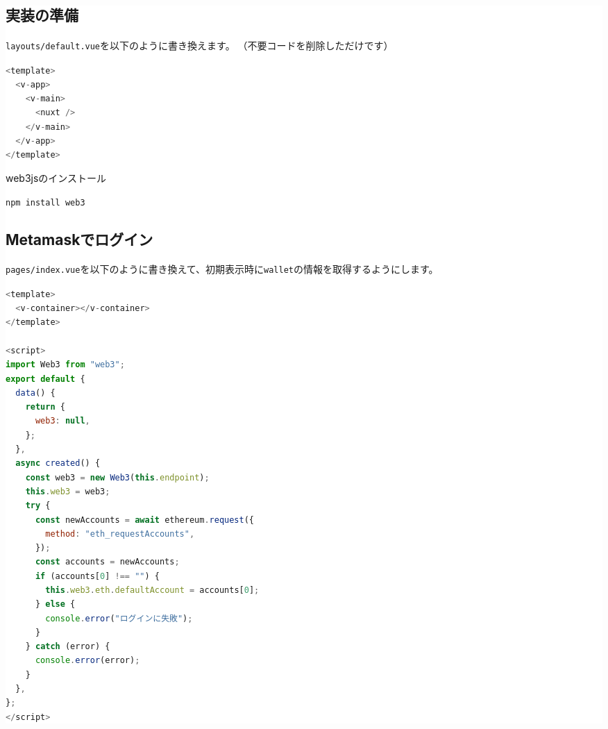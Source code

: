 ## 実装の準備

`layouts/default.vue`を以下のように書き換えます。
（不要コードを削除しただけです）

```js
<template>
  <v-app>
    <v-main>
      <nuxt />
    </v-main>
  </v-app>
</template>
```

web3jsのインストール

```sol
npm install web3
```

## Metamaskでログイン

`pages/index.vue`を以下のように書き換えて、初期表示時に`wallet`の情報を取得するようにします。

```js
<template>
  <v-container></v-container>
</template>

<script>
import Web3 from "web3";
export default {
  data() {
    return {
      web3: null,
    };
  },
  async created() {
    const web3 = new Web3(this.endpoint);
    this.web3 = web3;
    try {
      const newAccounts = await ethereum.request({
        method: "eth_requestAccounts",
      });
      const accounts = newAccounts;
      if (accounts[0] !== "") {
        this.web3.eth.defaultAccount = accounts[0];
      } else {
        console.error("ログインに失敗");
      }
    } catch (error) {
      console.error(error);
    }
  },
};
</script>
```
